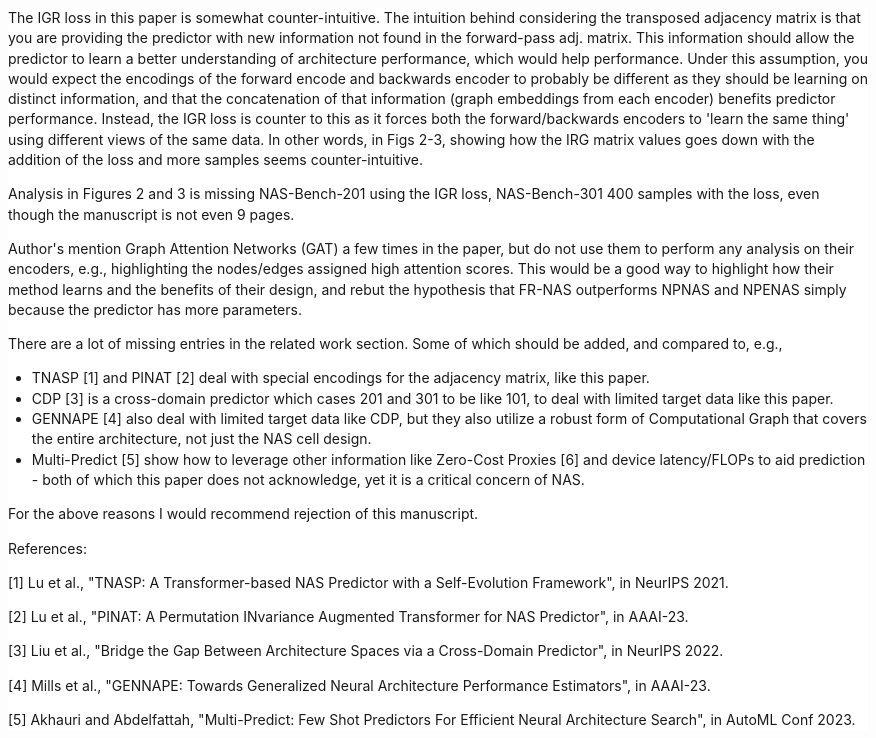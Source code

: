 
The IGR loss in this paper is somewhat counter\-intuitive. The intuition behind considering the transposed adjacency matrix is that you are providing the predictor with new information not found in the forward\-pass adj. matrix. This information should allow the predictor to learn a better understanding of architecture performance, which would help performance. Under this assumption, you would expect the encodings of the forward encode and backwards encoder to probably be different as they should be learning on distinct information, and that the concatenation of that information (graph embeddings from each encoder) benefits predictor performance. Instead, the IGR loss is counter to this as it forces both the forward/backwards encoders to 'learn the same thing' using different views of the same data. In other words, in Figs 2\-3, showing how the IRG matrix values goes down with the addition of the loss and more samples seems counter\-intuitive.


Analysis in Figures 2 and 3 is missing NAS\-Bench\-201 using the IGR loss, NAS\-Bench\-301 400 samples with the loss, even though the manuscript is not even 9 pages.


Author's mention Graph Attention Networks (GAT) a few times in the paper, but do not use them to perform any analysis on their encoders, e.g., highlighting the nodes/edges assigned high attention scores. This would be a good way to highlight how their method learns and the benefits of their design, and rebut the hypothesis that FR\-NAS outperforms NPNAS and NPENAS simply because the predictor has more parameters.


There are a lot of missing entries in the related work section. Some of which should be added, and compared to, e.g.,


* TNASP \[1] and PINAT \[2] deal with special encodings for the adjacency matrix, like this paper.
* CDP \[3] is a cross\-domain predictor which cases 201 and 301 to be like 101, to deal with limited target data like this paper.
* GENNAPE \[4] also deal with limited target data like CDP, but they also utilize a robust form of Computational Graph that covers the entire architecture, not just the NAS cell design.
* Multi\-Predict \[5] show how to leverage other information like Zero\-Cost Proxies \[6] and device latency/FLOPs to aid prediction \- both of which this paper does not acknowledge, yet it is a critical concern of NAS.


For the above reasons I would recommend rejection of this manuscript. 


References:


\[1] Lu et al., "TNASP: A Transformer\-based NAS Predictor with a Self\-Evolution Framework", in NeurIPS 2021\.


\[2] Lu et al., "PINAT: A Permutation INvariance Augmented Transformer for NAS Predictor", in AAAI\-23\.


\[3] Liu et al., "Bridge the Gap Between Architecture Spaces via a Cross\-Domain Predictor", in NeurIPS 2022\.


\[4] Mills et al., "GENNAPE: Towards Generalized Neural Architecture Performance Estimators", in AAAI\-23\.


\[5] Akhauri and Abdelfattah, "Multi\-Predict: Few Shot Predictors For Efficient Neural Architecture Search", in AutoML Conf 2023\.
